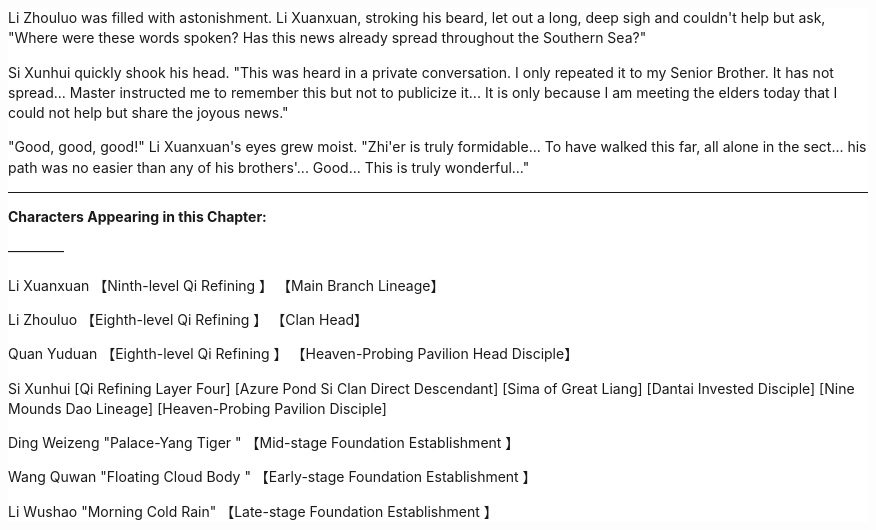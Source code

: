 Li Zhouluo was filled with astonishment. Li Xuanxuan, stroking his beard, let out a long, deep sigh and couldn't help but ask, "Where were these words spoken? Has this news already spread throughout the Southern Sea?"

Si Xunhui quickly shook his head. "This was heard in a private conversation. I only repeated it to my Senior Brother. It has not spread... Master instructed me to remember this but not to publicize it... It is only because I am meeting the elders today that I could not help but share the joyous news."

"Good, good, good!" Li Xuanxuan's eyes grew moist. "Zhi'er is truly formidable... To have walked this far, all alone in the sect... his path was no easier than any of his brothers'... Good... This is truly wonderful..."

***

**Characters Appearing in this Chapter:**

————

Li Xuanxuan 【Ninth-level Qi Refining 】 【Main Branch Lineage】

Li Zhouluo 【Eighth-level Qi Refining 】 【Clan Head】

Quan Yuduan 【Eighth-level Qi Refining 】 【Heaven-Probing Pavilion Head Disciple】

Si Xunhui [Qi Refining Layer Four] [Azure Pond Si Clan Direct Descendant] [Sima of Great Liang] [Dantai Invested Disciple] [Nine Mounds Dao Lineage] [Heaven-Probing Pavilion Disciple]

Ding Weizeng "Palace-Yang Tiger " 【Mid-stage Foundation Establishment 】

Wang Quwan "Floating Cloud Body " 【Early-stage Foundation Establishment 】

Li Wushao "Morning Cold Rain" 【Late-stage Foundation Establishment 】